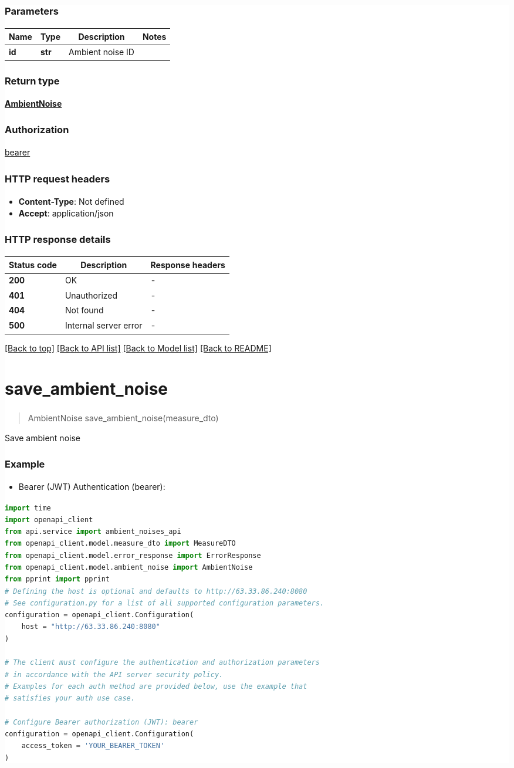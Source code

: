 
### Parameters

Name | Type | Description  | Notes
------------- | ------------- | ------------- | -------------
 **id** | **str**| Ambient noise ID |

### Return type

[**AmbientNoise**](AmbientNoise.md)

### Authorization

[bearer](../README.md#bearer)

### HTTP request headers

 - **Content-Type**: Not defined
 - **Accept**: application/json


### HTTP response details

| Status code | Description | Response headers |
|-------------|-------------|------------------|
**200** | OK |  -  |
**401** | Unauthorized |  -  |
**404** | Not found |  -  |
**500** | Internal server error |  -  |

[[Back to top]](#) [[Back to API list]](../README.md#documentation-for-api-endpoints) [[Back to Model list]](../README.md#documentation-for-models) [[Back to README]](../README.md)

# **save_ambient_noise**
> AmbientNoise save_ambient_noise(measure_dto)

Save ambient noise

### Example

* Bearer (JWT) Authentication (bearer):

```python
import time
import openapi_client
from api.service import ambient_noises_api
from openapi_client.model.measure_dto import MeasureDTO
from openapi_client.model.error_response import ErrorResponse
from openapi_client.model.ambient_noise import AmbientNoise
from pprint import pprint
# Defining the host is optional and defaults to http://63.33.86.240:8080
# See configuration.py for a list of all supported configuration parameters.
configuration = openapi_client.Configuration(
    host = "http://63.33.86.240:8080"
)

# The client must configure the authentication and authorization parameters
# in accordance with the API server security policy.
# Examples for each auth method are provided below, use the example that
# satisfies your auth use case.

# Configure Bearer authorization (JWT): bearer
configuration = openapi_client.Configuration(
    access_token = 'YOUR_BEARER_TOKEN'
)

```